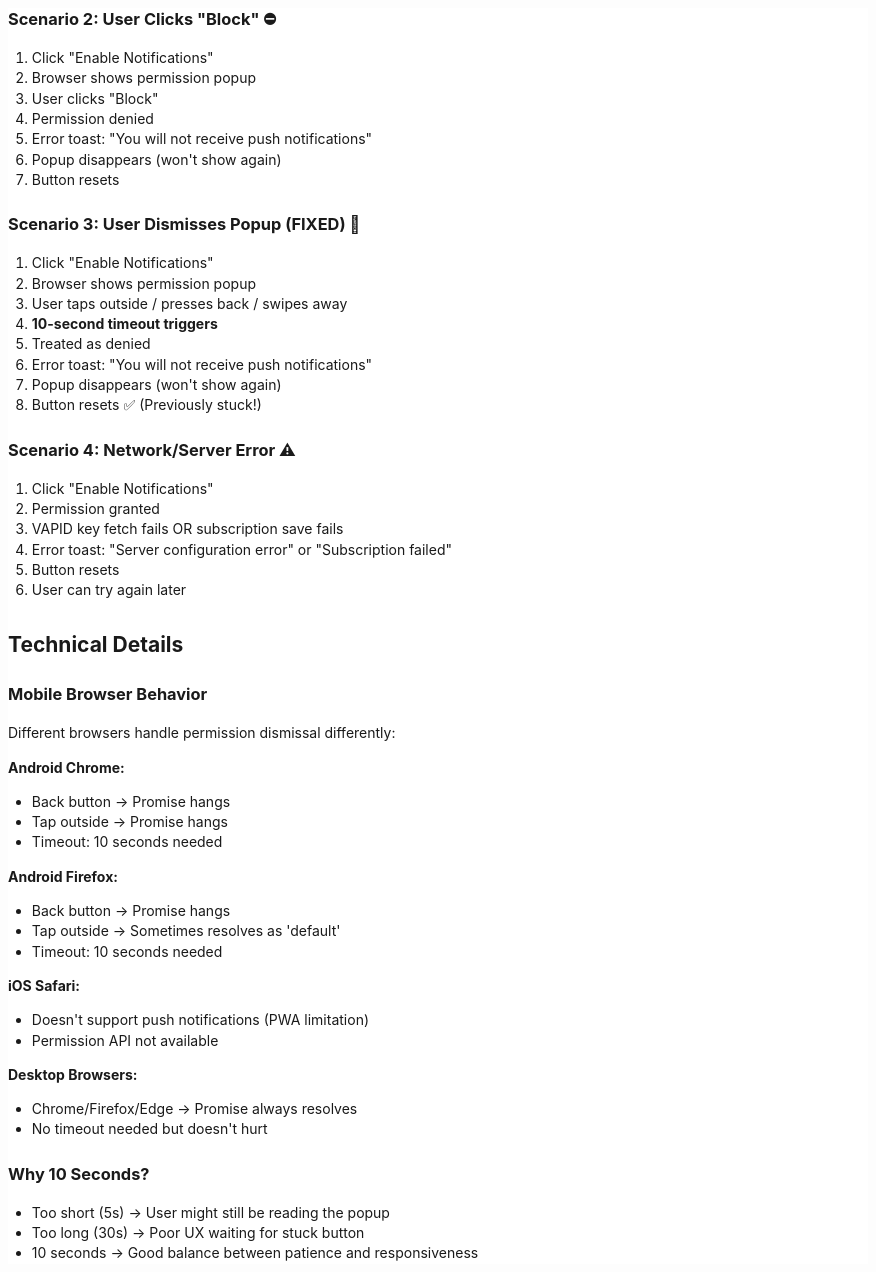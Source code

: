 ### Scenario 2: User Clicks "Block" ⛔
1. Click "Enable Notifications"
2. Browser shows permission popup
3. User clicks "Block"
4. Permission denied
5. Error toast: "You will not receive push notifications"
6. Popup disappears (won't show again)
7. Button resets

### Scenario 3: User Dismisses Popup (FIXED) 🔧
1. Click "Enable Notifications"
2. Browser shows permission popup
3. User taps outside / presses back / swipes away
4. **10-second timeout triggers**
5. Treated as denied
6. Error toast: "You will not receive push notifications"
7. Popup disappears (won't show again)
8. Button resets ✅ (Previously stuck!)

### Scenario 4: Network/Server Error ⚠️
1. Click "Enable Notifications"
2. Permission granted
3. VAPID key fetch fails OR subscription save fails
4. Error toast: "Server configuration error" or "Subscription failed"
5. Button resets
6. User can try again later

## Technical Details

### Mobile Browser Behavior
Different browsers handle permission dismissal differently:

**Android Chrome:**
- Back button → Promise hangs
- Tap outside → Promise hangs
- Timeout: 10 seconds needed

**Android Firefox:**
- Back button → Promise hangs
- Tap outside → Sometimes resolves as 'default'
- Timeout: 10 seconds needed

**iOS Safari:**
- Doesn't support push notifications (PWA limitation)
- Permission API not available

**Desktop Browsers:**
- Chrome/Firefox/Edge → Promise always resolves
- No timeout needed but doesn't hurt

### Why 10 Seconds?
- Too short (5s) → User might still be reading the popup
- Too long (30s) → Poor UX waiting for stuck button
- 10 seconds → Good balance between patience and responsiveness
